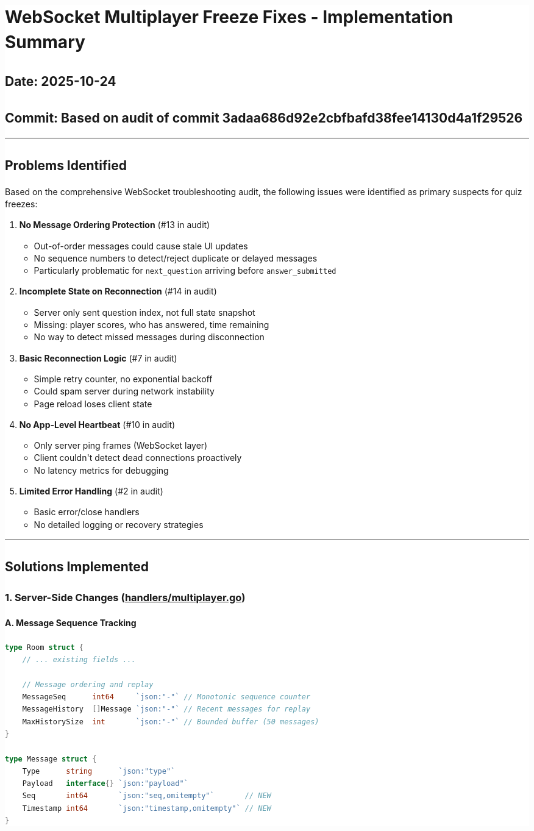 # WebSocket Multiplayer Freeze Fixes - Implementation Summary

## Date: 2025-10-24
## Commit: Based on audit of commit 3adaa686d92e2cbfbafd38fee14130d4a1f29526

---

## Problems Identified

Based on the comprehensive WebSocket troubleshooting audit, the following issues were identified as primary suspects for quiz freezes:

1. **No Message Ordering Protection** (#13 in audit)
   - Out-of-order messages could cause stale UI updates
   - No sequence numbers to detect/reject duplicate or delayed messages
   - Particularly problematic for `next_question` arriving before `answer_submitted`

2. **Incomplete State on Reconnection** (#14 in audit)
   - Server only sent question index, not full state snapshot
   - Missing: player scores, who has answered, time remaining
   - No way to detect missed messages during disconnection

3. **Basic Reconnection Logic** (#7 in audit)
   - Simple retry counter, no exponential backoff
   - Could spam server during network instability
   - Page reload loses client state

4. **No App-Level Heartbeat** (#10 in audit)
   - Only server ping frames (WebSocket layer)
   - Client couldn't detect dead connections proactively
   - No latency metrics for debugging

5. **Limited Error Handling** (#2 in audit)
   - Basic error/close handlers
   - No detailed logging or recovery strategies

---

## Solutions Implemented

### 1. Server-Side Changes ([handlers/multiplayer.go](handlers/multiplayer.go))

#### A. Message Sequence Tracking
```go
type Room struct {
    // ... existing fields ...

    // Message ordering and replay
    MessageSeq      int64     `json:"-"` // Monotonic sequence counter
    MessageHistory  []Message `json:"-"` // Recent messages for replay
    MaxHistorySize  int       `json:"-"` // Bounded buffer (50 messages)
}

type Message struct {
    Type      string      `json:"type"`
    Payload   interface{} `json:"payload"`
    Seq       int64       `json:"seq,omitempty"`       // NEW
    Timestamp int64       `json:"timestamp,omitempty"` // NEW
}
```
